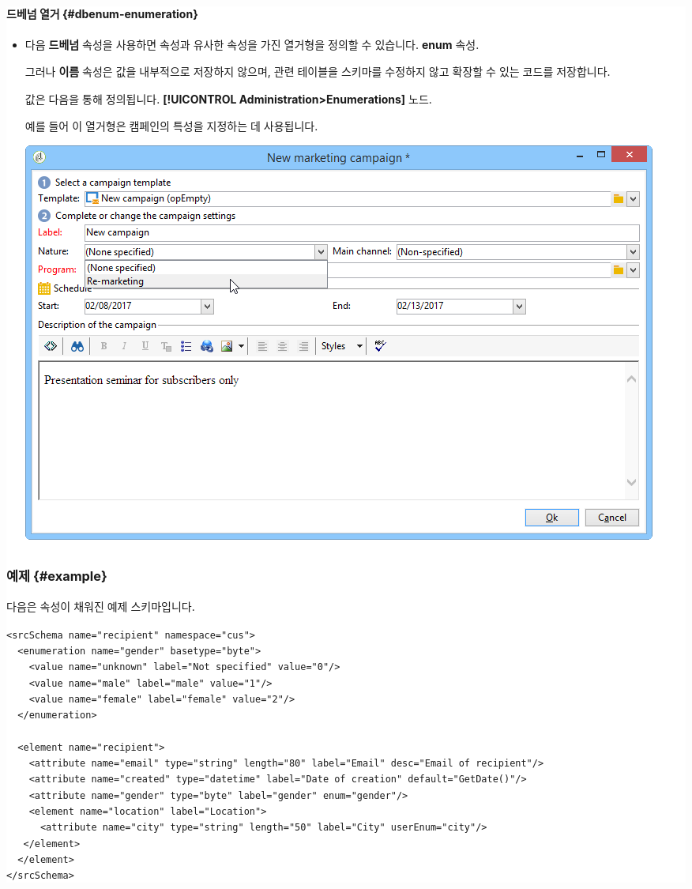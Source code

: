 #### 드베넘 열거 {#dbenum-enumeration}

* 다음 **드베넘** 속성을 사용하면 속성과 유사한 속성을 가진 열거형을 정의할 수 있습니다. **enum** 속성.

  그러나 **이름** 속성은 값을 내부적으로 저장하지 않으며, 관련 테이블을 스키마를 수정하지 않고 확장할 수 있는 코드를 저장합니다.

  값은 다음을 통해 정의됩니다. **[!UICONTROL Administration>Enumerations]** 노드.

  예를 들어 이 열거형은 캠페인의 특성을 지정하는 데 사용됩니다.

  ![](assets/schema_dbenum.png)

### 예제 {#example}

다음은 속성이 채워진 예제 스키마입니다.

```
<srcSchema name="recipient" namespace="cus">
  <enumeration name="gender" basetype="byte">    
    <value name="unknown" label="Not specified" value="0"/>    
    <value name="male" label="male" value="1"/>   
    <value name="female" label="female" value="2"/>   
  </enumeration>

  <element name="recipient">
    <attribute name="email" type="string" length="80" label="Email" desc="Email of recipient"/>
    <attribute name="created" type="datetime" label="Date of creation" default="GetDate()"/>
    <attribute name="gender" type="byte" label="gender" enum="gender"/>
    <element name="location" label="Location">
      <attribute name="city" type="string" length="50" label="City" userEnum="city"/>
   </element>
  </element>
</srcSchema>
```
